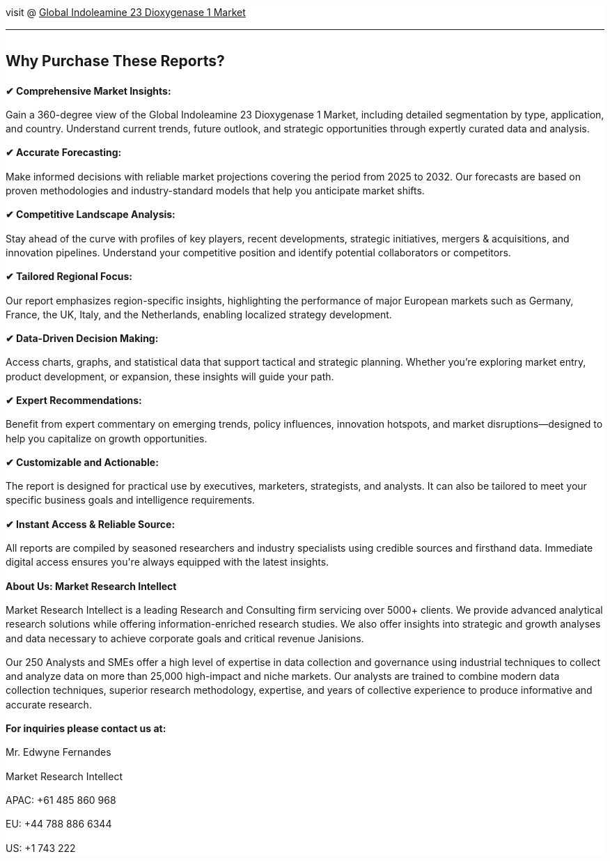 visit&nbsp;@</strong>&nbsp;</span><span class="font-[700]"><a href="https://www.marketresearchintellect.com/product/indoleamine-23-dioxygenase-1-market-size-and-forecast/?utm_source=Linkedin&utm_medium=824" target="_blank" data-tracking-control-name="article-ssr-frontend-pulse_little-text-block" data-tracking-will-navigate="" data-test-link="">Global Indoleamine 23 Dioxygenase 1 Market</a></span></p></blockquote><hr /><h2>Why Purchase These Reports?</h2><p><strong>✔ Comprehensive Market Insights:</strong></p><p>Gain a 360-degree view of the Global Indoleamine 23 Dioxygenase 1 Market, including detailed segmentation by type, application, and country. Understand current trends, future outlook, and strategic opportunities through expertly curated data and analysis.</p><p><strong>✔ Accurate Forecasting:</strong></p><p>Make informed decisions with reliable market projections covering the period from 2025 to 2032. Our forecasts are based on proven methodologies and industry-standard models that help you anticipate market shifts.</p><p><strong>✔ Competitive Landscape Analysis:</strong></p><p>Stay ahead of the curve with profiles of key players, recent developments, strategic initiatives, mergers &amp; acquisitions, and innovation pipelines. Understand your competitive position and identify potential collaborators or competitors.</p><p><strong>✔ Tailored Regional Focus:</strong></p><p>Our report emphasizes region-specific insights, highlighting the performance of major European markets such as Germany, France, the UK, Italy, and the Netherlands, enabling localized strategy development.</p><p><strong>✔ Data-Driven Decision Making:</strong></p><p>Access charts, graphs, and statistical data that support tactical and strategic planning. Whether you&rsquo;re exploring market entry, product development, or expansion, these insights will guide your path.</p><p><strong>✔ Expert Recommendations:</strong></p><p>Benefit from expert commentary on emerging trends, policy influences, innovation hotspots, and market disruptions&mdash;designed to help you capitalize on growth opportunities.</p><p><strong>✔ Customizable and Actionable:</strong></p><p>The report is designed for practical use by executives, marketers, strategists, and analysts. It can also be tailored to meet your specific business goals and intelligence requirements.</p><p><strong>✔ Instant Access &amp; Reliable Source:</strong></p><p>All reports are compiled by seasoned researchers and industry specialists using credible sources and firsthand data. Immediate digital access ensures you're always equipped with the latest insights.</p><p><strong><span class="font-[700]">About Us: Market Research Intellect</span></strong></p><p><span class="">Market Research Intellect is a leading Research and Consulting firm servicing over 5000+ clients. We provide advanced analytical research solutions while offering information-enriched research studies.&nbsp;</span>We also offer insights into strategic and growth analyses and data necessary to achieve corporate goals and critical revenue Janisions.</p><p><span class="">Our 250 Analysts and SMEs offer a high level of expertise in data collection and governance using industrial techniques to collect and analyze data on more than 25,000 high-impact and niche markets. Our analysts are trained to combine modern data collection techniques, superior research methodology, expertise, and years of collective experience to produce informative and accurate research.</span></p><p><strong>For inquiries please contact us at:</strong></p><p>Mr. Edwyne Fernandes</p><p>Market Research Intellect</p><p>APAC: +61 485 860 968</p><p>EU: +44 788 886 6344</p><p>US: +1 743 222